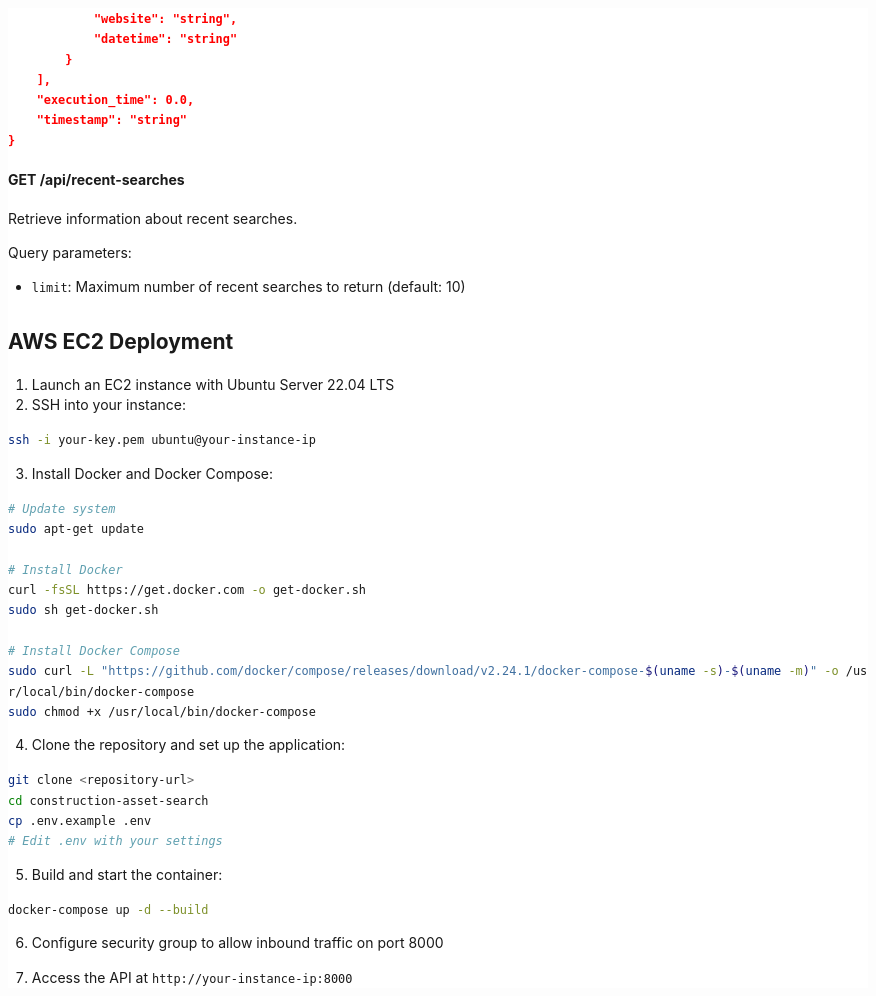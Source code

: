 ```json
            "website": "string",
            "datetime": "string"
        }
    ],
    "execution_time": 0.0,
    "timestamp": "string"
}
```

#### GET /api/recent-searches
Retrieve information about recent searches.

Query parameters:
- `limit`: Maximum number of recent searches to return (default: 10)

## AWS EC2 Deployment

1. Launch an EC2 instance with Ubuntu Server 22.04 LTS
2. SSH into your instance:
```bash
ssh -i your-key.pem ubuntu@your-instance-ip
```

3. Install Docker and Docker Compose:
```bash
# Update system
sudo apt-get update

# Install Docker
curl -fsSL https://get.docker.com -o get-docker.sh
sudo sh get-docker.sh

# Install Docker Compose
sudo curl -L "https://github.com/docker/compose/releases/download/v2.24.1/docker-compose-$(uname -s)-$(uname -m)" -o /usr/local/bin/docker-compose
sudo chmod +x /usr/local/bin/docker-compose
```

4. Clone the repository and set up the application:
```bash
git clone <repository-url>
cd construction-asset-search
cp .env.example .env
# Edit .env with your settings
```

5. Build and start the container:
```bash
docker-compose up -d --build
```

6. Configure security group to allow inbound traffic on port 8000

7. Access the API at `http://your-instance-ip:8000`

